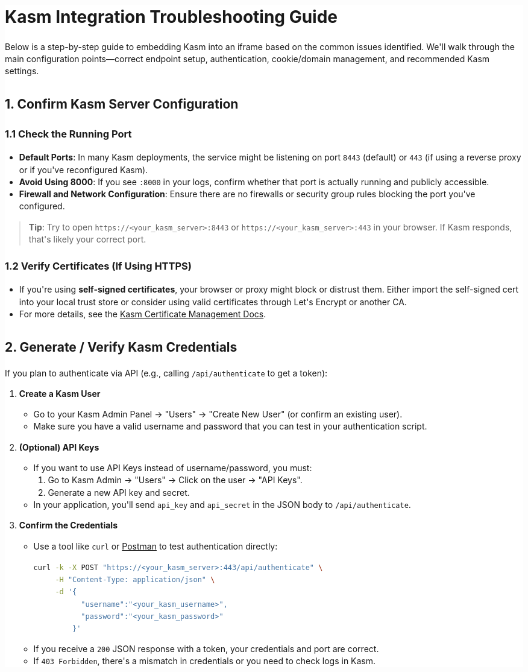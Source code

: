 # Kasm Integration Troubleshooting Guide

Below is a step-by-step guide to embedding Kasm into an iframe based on the common issues identified. We'll walk through the main configuration points—correct endpoint setup, authentication, cookie/domain management, and recommended Kasm settings.

## 1. Confirm Kasm Server Configuration

### 1.1 Check the Running Port
- **Default Ports**: In many Kasm deployments, the service might be listening on port `8443` (default) or `443` (if using a reverse proxy or if you've reconfigured Kasm).  
- **Avoid Using 8000**: If you see `:8000` in your logs, confirm whether that port is actually running and publicly accessible.  
- **Firewall and Network Configuration**: Ensure there are no firewalls or security group rules blocking the port you've configured.

> **Tip**: Try to open `https://<your_kasm_server>:8443` or `https://<your_kasm_server>:443` in your browser. If Kasm responds, that's likely your correct port.

### 1.2 Verify Certificates (If Using HTTPS)
- If you're using **self-signed certificates**, your browser or proxy might block or distrust them. Either import the self-signed cert into your local trust store or consider using valid certificates through Let's Encrypt or another CA.  
- For more details, see the [Kasm Certificate Management Docs](https://www.kasmweb.com/docs/latest/how_to/certificates.html).

## 2. Generate / Verify Kasm Credentials

If you plan to authenticate via API (e.g., calling `/api/authenticate` to get a token):

1. **Create a Kasm User**  
   - Go to your Kasm Admin Panel → "Users" → "Create New User" (or confirm an existing user).  
   - Make sure you have a valid username and password that you can test in your authentication script.

2. **(Optional) API Keys**  
   - If you want to use API Keys instead of username/password, you must:
     1. Go to Kasm Admin → "Users" → Click on the user → "API Keys".  
     2. Generate a new API key and secret.  
   - In your application, you'll send `api_key` and `api_secret` in the JSON body to `/api/authenticate`.

3. **Confirm the Credentials**  
   - Use a tool like `curl` or [Postman](https://www.postman.com/) to test authentication directly:  
     ```bash
     curl -k -X POST "https://<your_kasm_server>:443/api/authenticate" \
          -H "Content-Type: application/json" \
          -d '{
                "username":"<your_kasm_username>",
                "password":"<your_kasm_password>"
              }'
     ```
   - If you receive a `200` JSON response with a token, your credentials and port are correct.  
   - If `403 Forbidden`, there's a mismatch in credentials or you need to check logs in Kasm.
